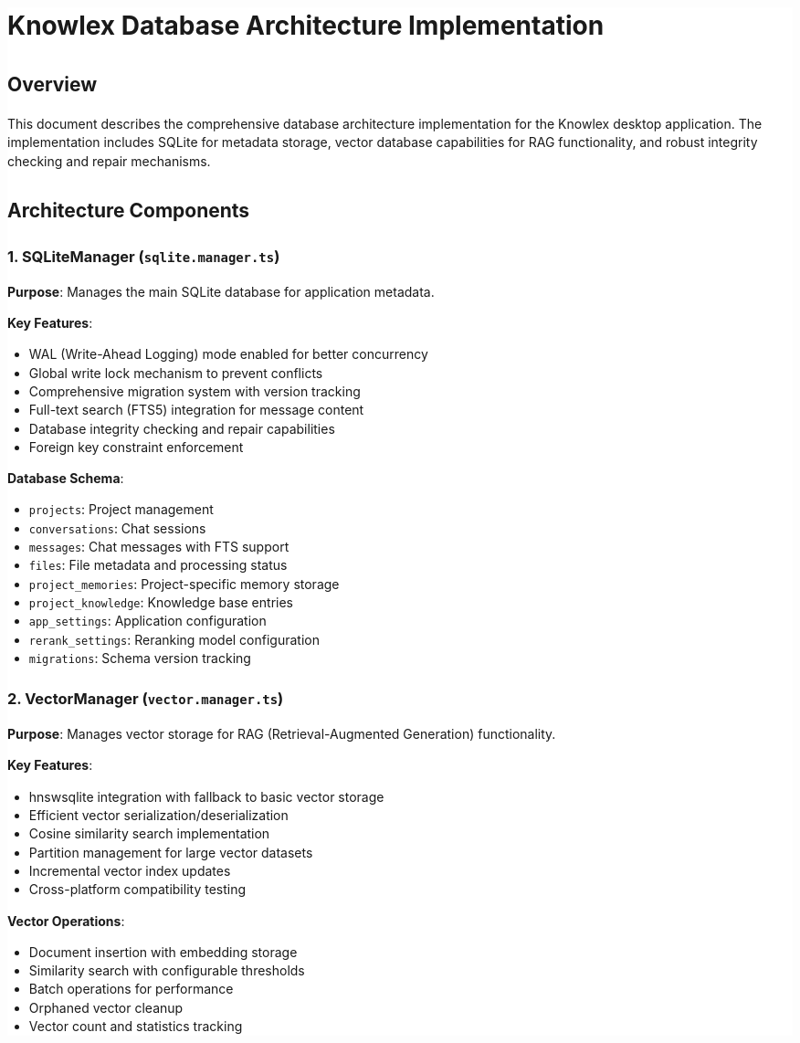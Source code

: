 # Knowlex Database Architecture Implementation

## Overview

This document describes the comprehensive database architecture implementation for the Knowlex desktop application. The implementation includes SQLite for metadata storage, vector database capabilities for RAG functionality, and robust integrity checking and repair mechanisms.

## Architecture Components

### 1. SQLiteManager (`sqlite.manager.ts`)

**Purpose**: Manages the main SQLite database for application metadata.

**Key Features**:
- WAL (Write-Ahead Logging) mode enabled for better concurrency
- Global write lock mechanism to prevent conflicts
- Comprehensive migration system with version tracking
- Full-text search (FTS5) integration for message content
- Database integrity checking and repair capabilities
- Foreign key constraint enforcement

**Database Schema**:
- `projects`: Project management
- `conversations`: Chat sessions
- `messages`: Chat messages with FTS support
- `files`: File metadata and processing status
- `project_memories`: Project-specific memory storage
- `project_knowledge`: Knowledge base entries
- `app_settings`: Application configuration
- `rerank_settings`: Reranking model configuration
- `migrations`: Schema version tracking

### 2. VectorManager (`vector.manager.ts`)

**Purpose**: Manages vector storage for RAG (Retrieval-Augmented Generation) functionality.

**Key Features**:
- hnswsqlite integration with fallback to basic vector storage
- Efficient vector serialization/deserialization
- Cosine similarity search implementation
- Partition management for large vector datasets
- Incremental vector index updates
- Cross-platform compatibility testing

**Vector Operations**:
- Document insertion with embedding storage
- Similarity search with configurable thresholds
- Batch operations for performance
- Orphaned vector cleanup
- Vector count and statistics tracking
